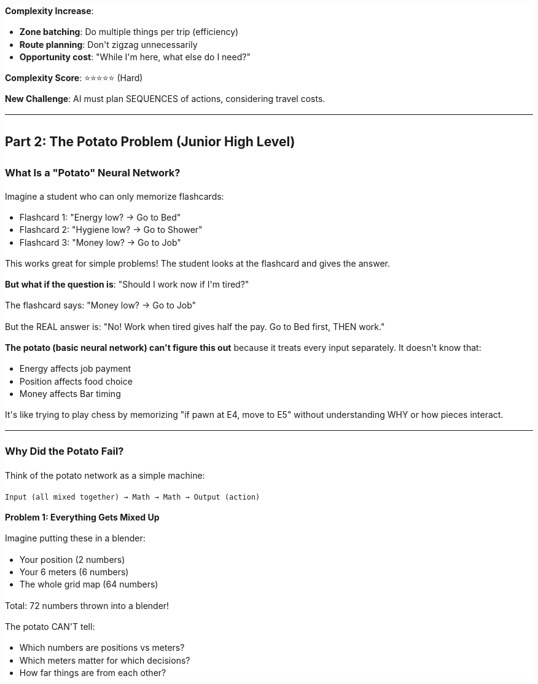 **Complexity Increase**:
- **Zone batching**: Do multiple things per trip (efficiency)
- **Route planning**: Don't zigzag unnecessarily
- **Opportunity cost**: "While I'm here, what else do I need?"

**Complexity Score**: ⭐⭐⭐⭐⭐ (Hard)

**New Challenge**: AI must plan SEQUENCES of actions, considering travel costs.

---

## Part 2: The Potato Problem (Junior High Level)

### What Is a "Potato" Neural Network?

Imagine a student who can only memorize flashcards:
- Flashcard 1: "Energy low? → Go to Bed"
- Flashcard 2: "Hygiene low? → Go to Shower"
- Flashcard 3: "Money low? → Go to Job"

This works great for simple problems! The student looks at the flashcard and gives the answer.

**But what if the question is**: "Should I work now if I'm tired?"

The flashcard says: "Money low? → Go to Job"

But the REAL answer is: "No! Work when tired gives half the pay. Go to Bed first, THEN work."

**The potato (basic neural network) can't figure this out** because it treats every input separately. It doesn't know that:
- Energy affects job payment
- Position affects food choice
- Money affects Bar timing

It's like trying to play chess by memorizing "if pawn at E4, move to E5" without understanding WHY or how pieces interact.

---

### Why Did the Potato Fail?

Think of the potato network as a simple machine:

```
Input (all mixed together) → Math → Math → Output (action)
```

**Problem 1: Everything Gets Mixed Up**

Imagine putting these in a blender:
- Your position (2 numbers)
- Your 6 meters (6 numbers)
- The whole grid map (64 numbers)

Total: 72 numbers thrown into a blender!

The potato CAN'T tell:
- Which numbers are positions vs meters?
- Which meters matter for which decisions?
- How far things are from each other?
